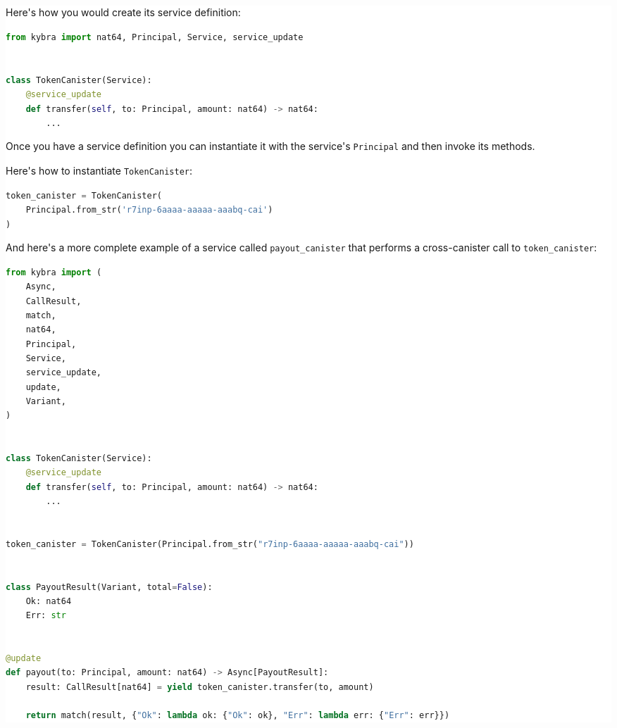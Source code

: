 Here's how you would create its service definition:

```python
from kybra import nat64, Principal, Service, service_update


class TokenCanister(Service):
    @service_update
    def transfer(self, to: Principal, amount: nat64) -> nat64:
        ...
```

Once you have a service definition you can instantiate it with the service's `Principal` and then invoke its methods.

Here's how to instantiate `TokenCanister`:

```python
token_canister = TokenCanister(
    Principal.from_str('r7inp-6aaaa-aaaaa-aaabq-cai')
)
```

And here's a more complete example of a service called `payout_canister` that performs a cross-canister call to `token_canister`:

```python
from kybra import (
    Async,
    CallResult,
    match,
    nat64,
    Principal,
    Service,
    service_update,
    update,
    Variant,
)


class TokenCanister(Service):
    @service_update
    def transfer(self, to: Principal, amount: nat64) -> nat64:
        ...


token_canister = TokenCanister(Principal.from_str("r7inp-6aaaa-aaaaa-aaabq-cai"))


class PayoutResult(Variant, total=False):
    Ok: nat64
    Err: str


@update
def payout(to: Principal, amount: nat64) -> Async[PayoutResult]:
    result: CallResult[nat64] = yield token_canister.transfer(to, amount)

    return match(result, {"Ok": lambda ok: {"Ok": ok}, "Err": lambda err: {"Err": err}})
```
